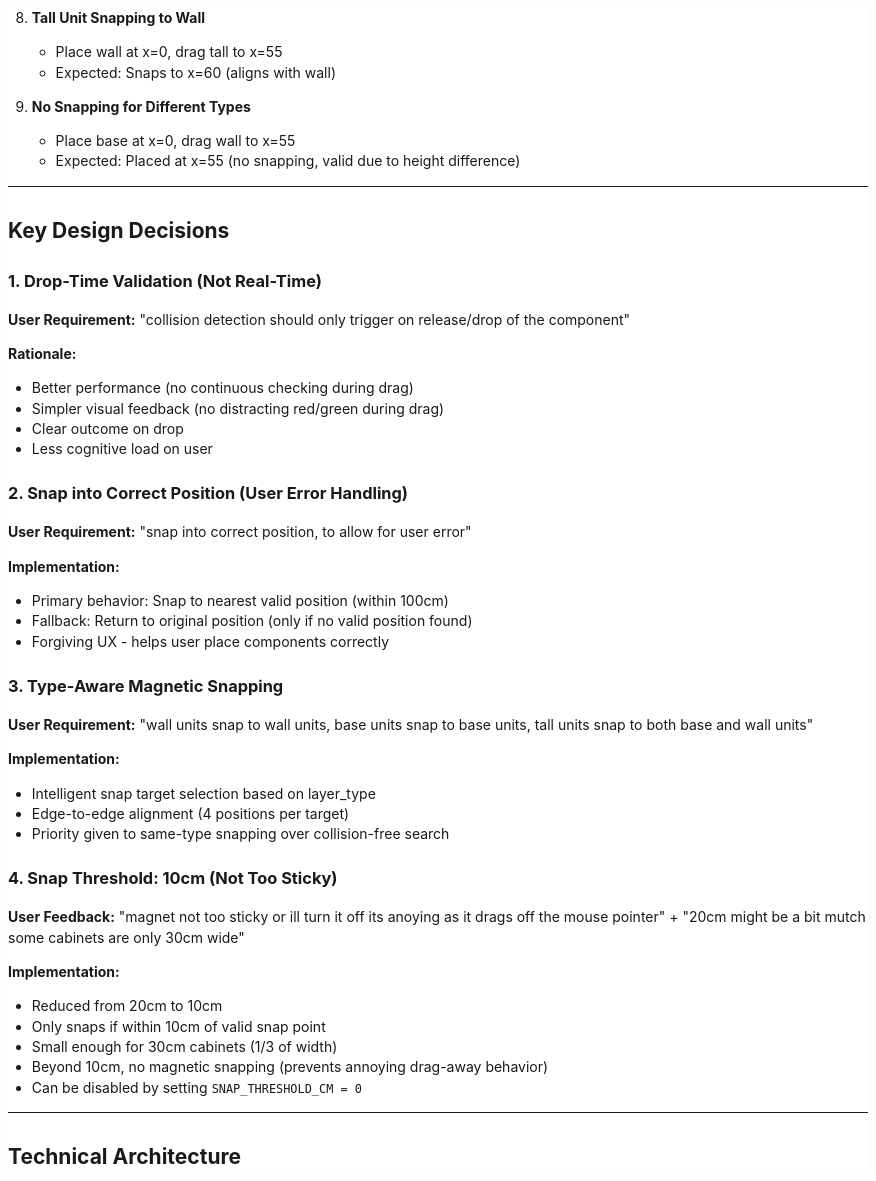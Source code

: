 8. **Tall Unit Snapping to Wall**
   - Place wall at x=0, drag tall to x=55
   - Expected: Snaps to x=60 (aligns with wall)

9. **No Snapping for Different Types**
   - Place base at x=0, drag wall to x=55
   - Expected: Placed at x=55 (no snapping, valid due to height difference)

---

## Key Design Decisions

### 1. Drop-Time Validation (Not Real-Time)
**User Requirement:** "collision detection should only trigger on release/drop of the component"

**Rationale:**
- Better performance (no continuous checking during drag)
- Simpler visual feedback (no distracting red/green during drag)
- Clear outcome on drop
- Less cognitive load on user

### 2. Snap into Correct Position (User Error Handling)
**User Requirement:** "snap into correct position, to allow for user error"

**Implementation:**
- Primary behavior: Snap to nearest valid position (within 100cm)
- Fallback: Return to original position (only if no valid position found)
- Forgiving UX - helps user place components correctly

### 3. Type-Aware Magnetic Snapping
**User Requirement:** "wall units snap to wall units, base units snap to base units, tall units snap to both base and wall units"

**Implementation:**
- Intelligent snap target selection based on layer_type
- Edge-to-edge alignment (4 positions per target)
- Priority given to same-type snapping over collision-free search

### 4. Snap Threshold: 10cm (Not Too Sticky)
**User Feedback:** "magnet not too sticky or ill turn it off its anoying as it drags off the mouse pointer" + "20cm might be a bit mutch some cabinets are only 30cm wide"

**Implementation:**
- Reduced from 20cm to 10cm
- Only snaps if within 10cm of valid snap point
- Small enough for 30cm cabinets (1/3 of width)
- Beyond 10cm, no magnetic snapping (prevents annoying drag-away behavior)
- Can be disabled by setting `SNAP_THRESHOLD_CM = 0`

---

## Technical Architecture

